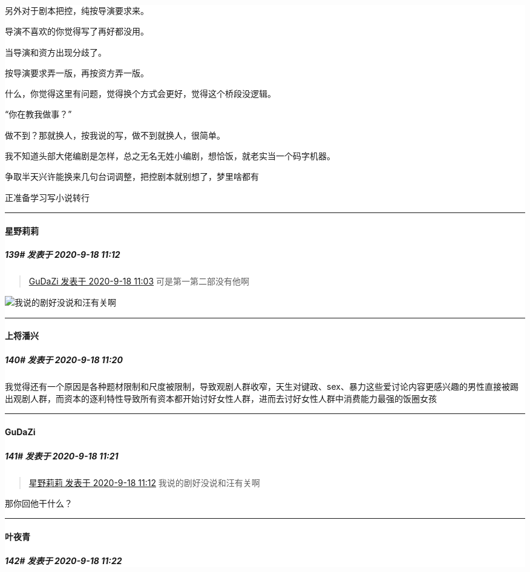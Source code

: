 另外对于剧本把控，纯按导演要求来。

导演不喜欢的你觉得写了再好都没用。

当导演和资方出现分歧了。

按导演要求弄一版，再按资方弄一版。

什么，你觉得这里有问题，觉得换个方式会更好，觉得这个桥段没逻辑。

“你在教我做事？”

做不到？那就换人，按我说的写，做不到就换人，很简单。

我不知道头部大佬编剧是怎样，总之无名无姓小编剧，想恰饭，就老实当一个码字机器。

争取半天兴许能换来几句台词调整，把控剧本就别想了，梦里啥都有

正准备学习写小说转行


-----

####  星野莉莉  
##### 139#       发表于 2020-9-18 11:12


<blockquote><a href="httphttps://bbs.saraba1st.com/2b/forum.php?mod=redirect&amp;goto=findpost&amp;pid=48775171&amp;ptid=1960443" target="_blank">GuDaZi 发表于 2020-9-18 11:03</a>
可是第一第二部没有他啊</blockquote>
<img src="https://static.saraba1st.com/image/smiley/face2017/067.png" referrerpolicy="no-referrer">我说的剧好没说和汪有关啊


-----

####  上将潘兴  
##### 140#       发表于 2020-9-18 11:20


我觉得还有一个原因是各种题材限制和尺度被限制，导致观剧人群收窄，天生对键政、sex、暴力这些爱讨论内容更感兴趣的男性直接被踢出观剧人群，而资本的逐利特性导致所有资本都开始讨好女性人群，进而去讨好女性人群中消费能力最强的饭圈女孩


-----

####  GuDaZi  
##### 141#       发表于 2020-9-18 11:21


<blockquote><a href="httphttps://bbs.saraba1st.com/2b/forum.php?mod=redirect&amp;goto=findpost&amp;pid=48775296&amp;ptid=1960443" target="_blank">星野莉莉 发表于 2020-9-18 11:12</a>
我说的剧好没说和汪有关啊</blockquote>
那你回他干什么？


-----

####  叶夜青  
##### 142#       发表于 2020-9-18 11:22
